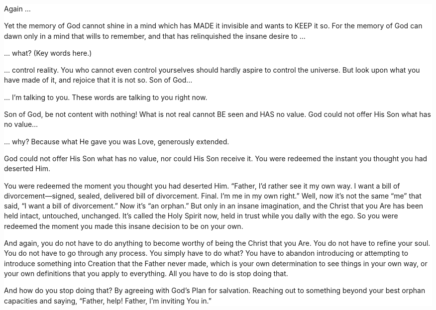 Again &hellip;

<div markdown="1" class="well book">
Yet the memory of God cannot shine in a mind which has MADE it invisible
and wants to KEEP it so. For the memory of God can dawn only in a mind
that wills to remember, and that has relinquished the insane desire to
&hellip;
</div>

&hellip; what? (Key words here.)

<div markdown="1" class="well book">
&hellip; control reality. You who cannot even control yourselves should
hardly aspire to control the universe. But look upon what you have made
of it, and rejoice that it is not so. Son of God&hellip;
</div>

&hellip; I&rsquo;m talking to you. These words are talking to you right
now.

<div markdown="1" class="well book">
Son of God, be not content with nothing! What is not real cannot BE seen
and HAS no value. God could not offer His Son what has no value&hellip;
</div>

&hellip; why? Because what He gave you was Love, generously extended.

<div markdown="1" class="well book">
God could not offer His Son what has no value, nor could His Son receive
it. You were redeemed the instant you thought you had deserted Him.
</div>

You were redeemed the moment you thought you had deserted Him.
&ldquo;Father, I&rsquo;d rather see it my own way. I want a bill of
divorcement&mdash;signed, sealed, delivered bill of divorcement. Final.
I&rsquo;m me in my own right.&rdquo; Well, now it&rsquo;s not the same
&ldquo;me&rdquo; that said, &ldquo;I want a bill of divorcement.&rdquo;
Now it&rsquo;s &ldquo;an orphan.&rdquo; But only in an insane
imagination, and the Christ that you Are has been held intact,
untouched, unchanged. It&rsquo;s called the Holy Spirit now, held in
trust while you dally with the ego. So you were redeemed the moment you
made this insane decision to be on your own.

And again, you do not have to do anything to become worthy of being the
Christ that you Are. You do not have to refine your soul. You do not
have to go through any process. You simply have to do what? You have to
abandon introducing or attempting to introduce something into Creation
that the Father never made, which is your own determination to see
things in your own way, or your own definitions that you apply to
everything. All you have to do is stop doing that.

And how do you stop doing that? By agreeing with God&rsquo;s Plan for
salvation. Reaching out to something beyond your best orphan capacities
and saying, &ldquo;Father, help! Father, I&rsquo;m inviting You
in.&rdquo;
